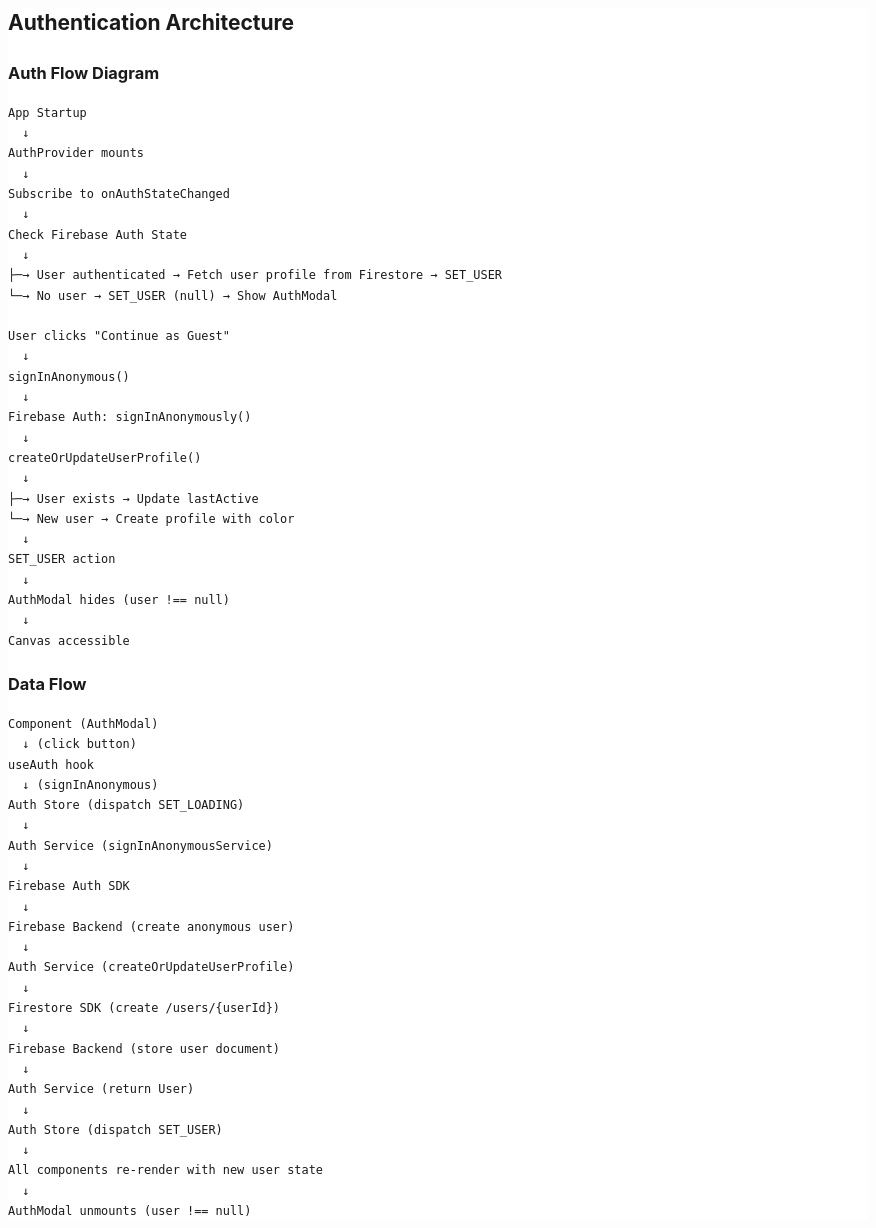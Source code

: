 ## Authentication Architecture

### Auth Flow Diagram
```
App Startup
  ↓
AuthProvider mounts
  ↓
Subscribe to onAuthStateChanged
  ↓
Check Firebase Auth State
  ↓
├─→ User authenticated → Fetch user profile from Firestore → SET_USER
└─→ No user → SET_USER (null) → Show AuthModal

User clicks "Continue as Guest"
  ↓
signInAnonymous()
  ↓
Firebase Auth: signInAnonymously()
  ↓
createOrUpdateUserProfile()
  ↓
├─→ User exists → Update lastActive
└─→ New user → Create profile with color
  ↓
SET_USER action
  ↓
AuthModal hides (user !== null)
  ↓
Canvas accessible
```

### Data Flow
```
Component (AuthModal)
  ↓ (click button)
useAuth hook
  ↓ (signInAnonymous)
Auth Store (dispatch SET_LOADING)
  ↓
Auth Service (signInAnonymousService)
  ↓
Firebase Auth SDK
  ↓
Firebase Backend (create anonymous user)
  ↓
Auth Service (createOrUpdateUserProfile)
  ↓
Firestore SDK (create /users/{userId})
  ↓
Firebase Backend (store user document)
  ↓
Auth Service (return User)
  ↓
Auth Store (dispatch SET_USER)
  ↓
All components re-render with new user state
  ↓
AuthModal unmounts (user !== null)
```
